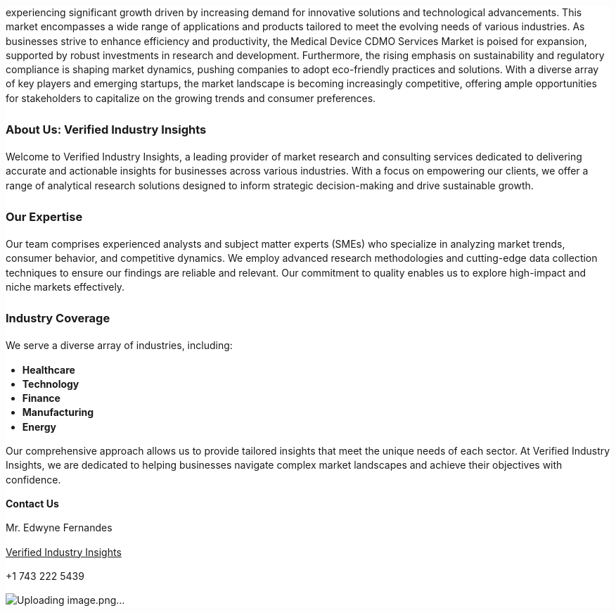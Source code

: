 experiencing significant growth driven by increasing demand for innovative solutions and technological advancements. This market encompasses a wide range of applications and products tailored to meet the evolving needs of various industries. As businesses strive to enhance efficiency and productivity, the Medical Device CDMO Services Market is poised for expansion, supported by robust investments in research and development. Furthermore, the rising emphasis on sustainability and regulatory compliance is shaping market dynamics, pushing companies to adopt eco-friendly practices and solutions. With a diverse array of key players and emerging startups, the market landscape is becoming increasingly competitive, offering ample opportunities for stakeholders to capitalize on the growing trends and consumer preferences.</p><h3>About Us: Verified Industry Insights</h3><p>Welcome to Verified Industry Insights, a leading provider of market research and consulting services dedicated to delivering accurate and actionable insights for businesses across various industries. With a focus on empowering our clients, we offer a range of analytical research solutions designed to inform strategic decision-making and drive sustainable growth.</p><h3>Our Expertise</h3><p>Our team comprises experienced analysts and subject matter experts (SMEs) who specialize in analyzing market trends, consumer behavior, and competitive dynamics. We employ advanced research methodologies and cutting-edge data collection techniques to ensure our findings are reliable and relevant. Our commitment to quality enables us to explore high-impact and niche markets effectively.</p><h3>Industry Coverage</h3><p>We serve a diverse array of industries, including:</p><ul><li><strong>Healthcare</strong></li><li><strong>Technology</strong></li><li><strong>Finance</strong></li><li><strong>Manufacturing</strong></li><li><strong>Energy</strong></li></ul><p>Our comprehensive approach allows us to provide tailored insights that meet the unique needs of each sector. At Verified Industry Insights, we are dedicated to helping businesses navigate complex market landscapes and achieve their objectives with confidence.</p><p><strong>Contact Us</strong></p><p>Mr. Edwyne Fernandes</p><p><a href="https://www.verifiedindustryinsights.com/">Verified Industry Insights</a></p><p>+1 743 222 5439</p>
![Uploading image.png…]()
